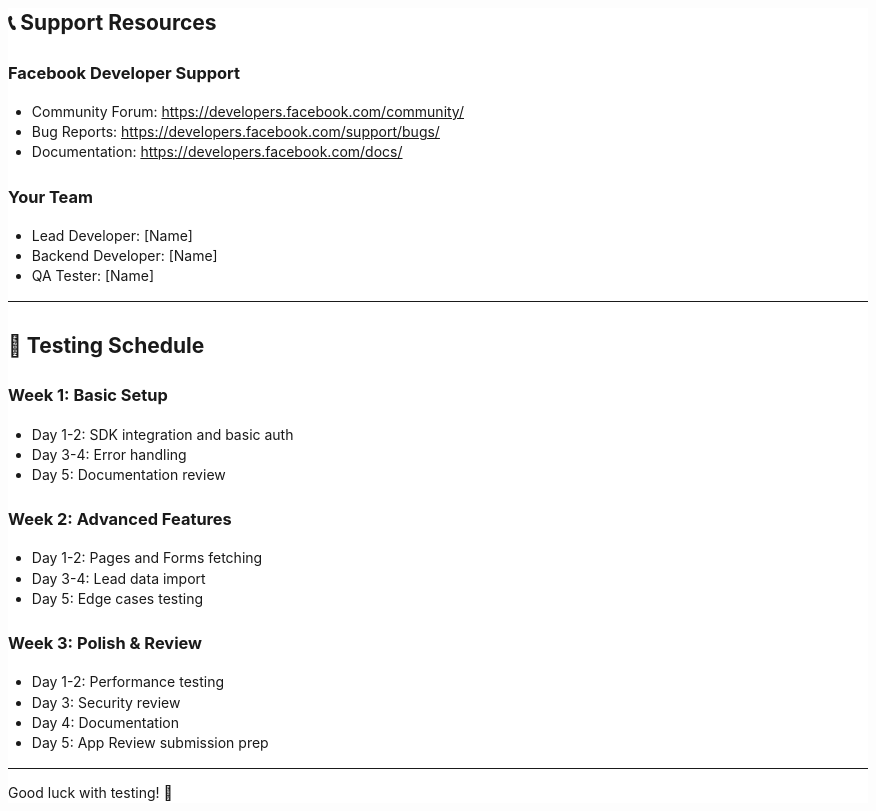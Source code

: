 
## 📞 Support Resources

### Facebook Developer Support

- Community Forum: https://developers.facebook.com/community/
- Bug Reports: https://developers.facebook.com/support/bugs/
- Documentation: https://developers.facebook.com/docs/

### Your Team

- Lead Developer: [Name]
- Backend Developer: [Name]
- QA Tester: [Name]

---

## 📝 Testing Schedule

### Week 1: Basic Setup

- Day 1-2: SDK integration and basic auth
- Day 3-4: Error handling
- Day 5: Documentation review

### Week 2: Advanced Features

- Day 1-2: Pages and Forms fetching
- Day 3-4: Lead data import
- Day 5: Edge cases testing

### Week 3: Polish & Review

- Day 1-2: Performance testing
- Day 3: Security review
- Day 4: Documentation
- Day 5: App Review submission prep

---

Good luck with testing! 🚀
